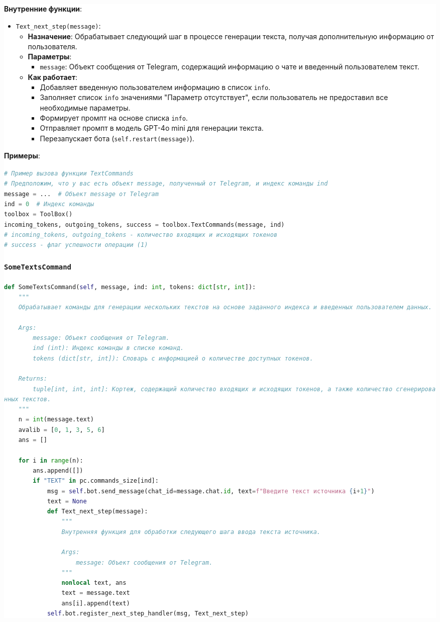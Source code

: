 **Внутренние функции**:
- `Text_next_step(message)`:
    - **Назначение**: Обрабатывает следующий шаг в процессе генерации текста, получая дополнительную информацию от пользователя.
    - **Параметры**:
        - `message`: Объект сообщения от Telegram, содержащий информацию о чате и введенный пользователем текст.
    - **Как работает**:
        - Добавляет введенную пользователем информацию в список `info`.
        - Заполняет список `info` значениями "Параметр отсутствует", если пользователь не предоставил все необходимые параметры.
        - Формирует промпт на основе списка `info`.
        - Отправляет промпт в модель GPT-4o mini для генерации текста.
        - Перезапускает бота (`self.restart(message)`).

**Примеры**:
```python
# Пример вызова функции TextCommands
# Предположим, что у вас есть объект message, полученный от Telegram, и индекс команды ind
message = ...  # Объект message от Telegram
ind = 0  # Индекс команды
toolbox = ToolBox()
incoming_tokens, outgoing_tokens, success = toolbox.TextCommands(message, ind)
# incoming_tokens, outgoing_tokens - количество входящих и исходящих токенов
# success - флаг успешности операции (1)
```

### `SomeTextsCommand`

```python
def SomeTextsCommand(self, message, ind: int, tokens: dict[str, int]):
    """
    Обрабатывает команды для генерации нескольких текстов на основе заданного индекса и введенных пользователем данных.

    Args:
        message: Объект сообщения от Telegram.
        ind (int): Индекс команды в списке команд.
        tokens (dict[str, int]): Словарь с информацией о количестве доступных токенов.

    Returns:
        tuple[int, int, int]: Кортеж, содержащий количество входящих и исходящих токенов, а также количество сгенерированных текстов.
    """
    n = int(message.text)
    avalib = [0, 1, 3, 5, 6]
    ans = []

    for i in range(n):
        ans.append([])
        if "TEXT" in pc.commands_size[ind]:
            msg = self.bot.send_message(chat_id=message.chat.id, text=f"Введите текст источника {i+1}")
            text = None
            def Text_next_step(message):
                """
                Внутренняя функция для обработки следующего шага ввода текста источника.

                Args:
                    message: Объект сообщения от Telegram.
                """
                nonlocal text, ans
                text = message.text
                ans[i].append(text)
            self.bot.register_next_step_handler(msg, Text_next_step)
```